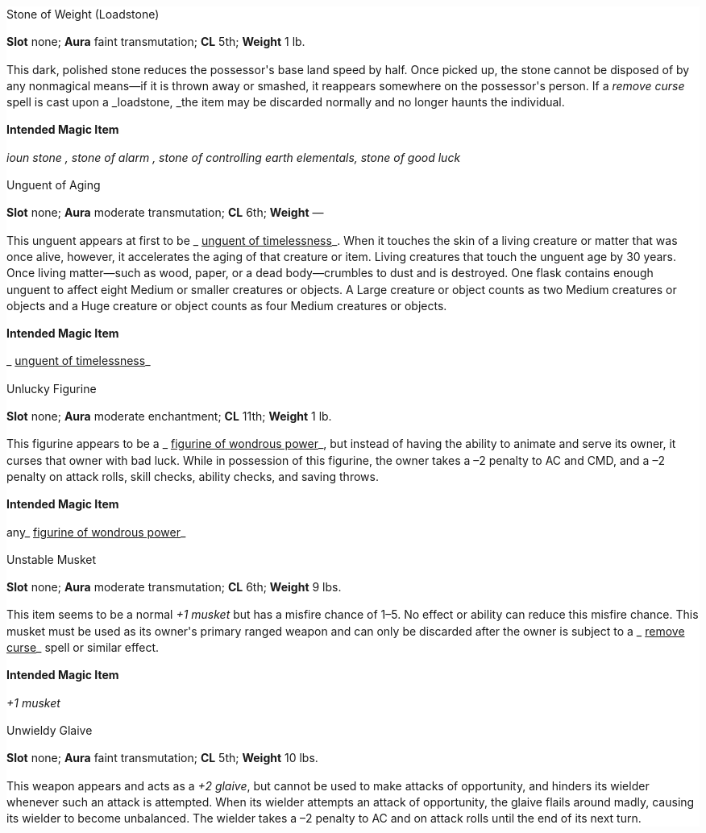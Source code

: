 Stone of Weight (Loadstone)

**Slot** none; **Aura** faint transmutation; **CL** 5th; **Weight** 1 lb.

This dark, polished stone reduces the possessor's base land speed by half. Once picked up, the stone cannot be disposed of by any nonmagical means—if it is thrown away or smashed, it reappears somewhere on the possessor's person. If a _remove curse_ spell is cast upon a _loadstone, _the item may be discarded normally and no longer haunts the individual.

**Intended Magic Item**

_ioun stone , stone of alarm , stone of controlling earth elementals, stone of good luck_

Unguent of Aging

**Slot** none; **Aura** moderate transmutation; **CL** 6th; **Weight** —

This unguent appears at first to be _ [unguent of timelessness](../magicItems_dir/wondrousItems#_unguent-of-timelessness)_. When it touches the skin of a living creature or matter that was once alive, however, it accelerates the aging of that creature or item. Living creatures that touch the unguent age by 30 years. Once living matter—such as wood, paper, or a dead body—crumbles to dust and is destroyed. One flask contains enough unguent to affect eight Medium or smaller creatures or objects. A Large creature or object counts as two Medium creatures or objects and a Huge creature or object counts as four Medium creatures or objects.

**Intended Magic Item**

_ [unguent of timelessness](../magicItems_dir/wondrousItems#_unguent-of-timelessness)_

Unlucky Figurine

**Slot** none; **Aura** moderate enchantment; **CL** 11th; **Weight** 1 lb.

This figurine appears to be a _ [figurine of wondrous power](../magicItems_dir/wondrousItems#_figurines-of-wondrous-power)_, but instead of having the ability to animate and serve its owner, it curses that owner with bad luck. While in possession of this figurine, the owner takes a –2 penalty to AC and CMD, and a –2 penalty on attack rolls, skill checks, ability checks, and saving throws.

**Intended Magic Item**

any_ [figurine of wondrous power](../magicItems_dir/wondrousItems#_figurines-of-wondrous-power)_

Unstable Musket

**Slot** none; **Aura** moderate transmutation; **CL** 6th; **Weight** 9 lbs.

This item seems to be a normal _+1 musket_ but has a misfire chance of 1–5. No effect or ability can reduce this misfire chance. This musket must be used as its owner's primary ranged weapon and can only be discarded after the owner is subject to a _ [remove curse](../spells_dir/removeCurse#_remove-curse)_ spell or similar effect.

**Intended Magic Item**

_+1 musket_

Unwieldy Glaive

**Slot** none; **Aura** faint transmutation; **CL** 5th; **Weight** 10 lbs.

This weapon appears and acts as a _+2 glaive_, but cannot be used to make attacks of opportunity, and hinders its wielder whenever such an attack is attempted. When its wielder attempts an attack of opportunity, the glaive flails around madly, causing its wielder to become unbalanced. The wielder takes a –2 penalty to AC and on attack rolls until the end of its next turn.
